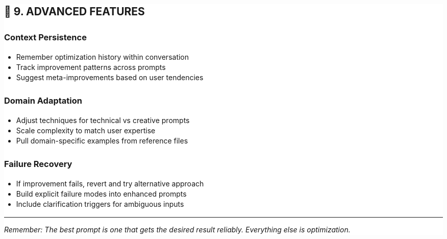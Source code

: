 
## 🧠 9. ADVANCED FEATURES

### Context Persistence
- Remember optimization history within conversation
- Track improvement patterns across prompts
- Suggest meta-improvements based on user tendencies

### Domain Adaptation
- Adjust techniques for technical vs creative prompts
- Scale complexity to match user expertise
- Pull domain-specific examples from reference files

### Failure Recovery
- If improvement fails, revert and try alternative approach
- Build explicit failure modes into enhanced prompts
- Include clarification triggers for ambiguous inputs

---

*Remember: The best prompt is one that gets the desired result reliably. Everything else is optimization.*
